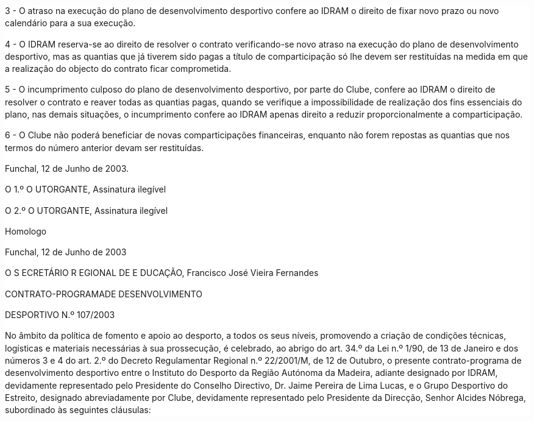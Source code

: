 
3 - O atraso na execução do plano de desenvolvimento
desportivo confere ao IDRAM o direito de fixar
novo prazo ou novo calendário para a sua execução.


4 - O IDRAM reserva-se ao direito de resolver o
contrato verificando-se novo atraso na execução do
plano de desenvolvimento desportivo, mas as
quantias que já tiverem sido pagas a título de
comparticipação só lhe devem ser restituídas na
medida em que a realização do objecto do contrato
ficar comprometida.


5 - O incumprimento culposo do plano de desenvolvimento desportivo, por parte do Clube, confere
ao IDRAM o direito de resolver o contrato e reaver
todas as quantias pagas, quando se verifique a
impossibilidade de realização dos fins essenciais do
plano, nas demais situações, o incumprimento
confere ao IDRAM apenas direito a reduzir
proporcionalmente a comparticipação.


6 - O Clube não poderá beneficiar de novas comparticipações financeiras, enquanto não forem repostas
as quantias que nos termos do número anterior
devam ser restituídas.


Funchal, 12 de Junho de 2003.


O 1.º O UTORGANTE, Assinatura ilegível


O 2.º O UTORGANTE, Assinatura ilegível



Homologo


Funchal, 12 de Junho de 2003


O S ECRETÁRIO R EGIONAL DE E DUCAÇÃO, Francisco José
Vieira Fernandes


CONTRATO-PROGRAMADE DESENVOLVIMENTO

DESPORTIVO N.º 107/2003


No âmbito da política de fomento e apoio ao desporto, a
todos os seus níveis, promovendo a criação de condições
técnicas, logísticas e materiais necessárias à sua prossecução,
é celebrado, ao abrigo do art. 34.º da Lei n.º 1/90, de 13 de
Janeiro e dos números 3 e 4 do art. 2.º do Decreto
Regulamentar Regional n.º 22/2001/M, de 12 de Outubro, o
presente contrato-programa de desenvolvimento desportivo
entre o Instituto do Desporto da Região Autónoma da
Madeira, adiante designado por IDRAM, devidamente
representado pelo Presidente do Conselho Directivo, Dr.
Jaime Pereira de Lima Lucas, e o Grupo Desportivo do
Estreito, designado abreviadamente por Clube, devidamente
representado pelo Presidente da Direcção, Senhor Alcides
Nóbrega, subordinado às seguintes cláusulas:
